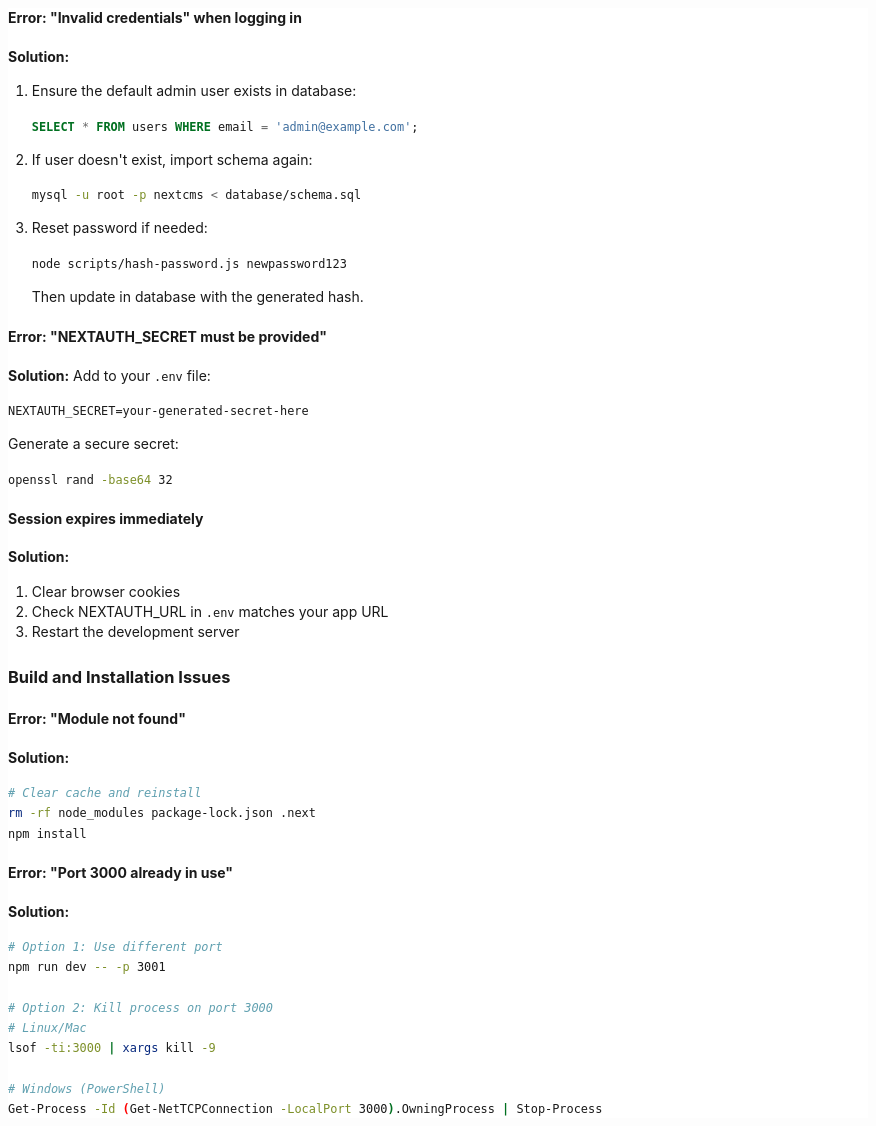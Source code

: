 #### Error: "Invalid credentials" when logging in

**Solution:**
1. Ensure the default admin user exists in database:
   ```sql
   SELECT * FROM users WHERE email = 'admin@example.com';
   ```

2. If user doesn't exist, import schema again:
   ```bash
   mysql -u root -p nextcms < database/schema.sql
   ```

3. Reset password if needed:
   ```bash
   node scripts/hash-password.js newpassword123
   ```
   Then update in database with the generated hash.

#### Error: "NEXTAUTH_SECRET must be provided"

**Solution:**
Add to your `.env` file:
```env
NEXTAUTH_SECRET=your-generated-secret-here
```

Generate a secure secret:
```bash
openssl rand -base64 32
```

#### Session expires immediately

**Solution:**
1. Clear browser cookies
2. Check NEXTAUTH_URL in `.env` matches your app URL
3. Restart the development server

### Build and Installation Issues

#### Error: "Module not found"

**Solution:**
```bash
# Clear cache and reinstall
rm -rf node_modules package-lock.json .next
npm install
```

#### Error: "Port 3000 already in use"

**Solution:**
```bash
# Option 1: Use different port
npm run dev -- -p 3001

# Option 2: Kill process on port 3000
# Linux/Mac
lsof -ti:3000 | xargs kill -9

# Windows (PowerShell)
Get-Process -Id (Get-NetTCPConnection -LocalPort 3000).OwningProcess | Stop-Process
```
